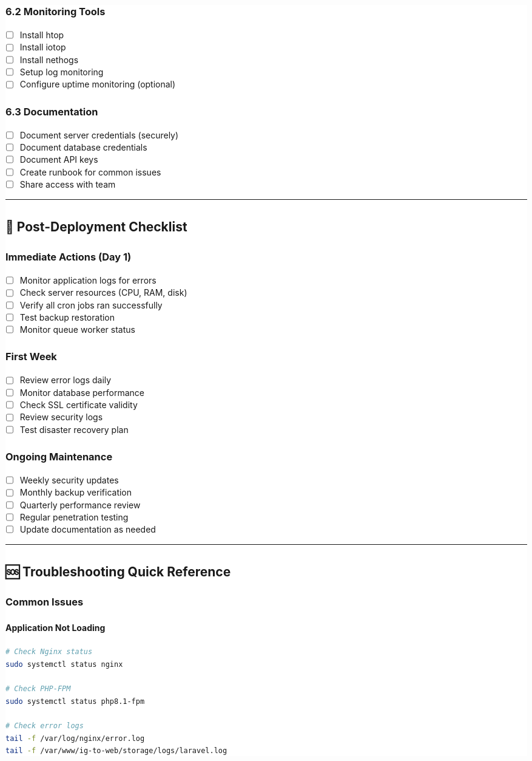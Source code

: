 ### 6.2 Monitoring Tools
- [ ] Install htop
- [ ] Install iotop
- [ ] Install nethogs
- [ ] Setup log monitoring
- [ ] Configure uptime monitoring (optional)

### 6.3 Documentation
- [ ] Document server credentials (securely)
- [ ] Document database credentials
- [ ] Document API keys
- [ ] Create runbook for common issues
- [ ] Share access with team

---

## 🎯 Post-Deployment Checklist

### Immediate Actions (Day 1)
- [ ] Monitor application logs for errors
- [ ] Check server resources (CPU, RAM, disk)
- [ ] Verify all cron jobs ran successfully
- [ ] Test backup restoration
- [ ] Monitor queue worker status

### First Week
- [ ] Review error logs daily
- [ ] Monitor database performance
- [ ] Check SSL certificate validity
- [ ] Review security logs
- [ ] Test disaster recovery plan

### Ongoing Maintenance
- [ ] Weekly security updates
- [ ] Monthly backup verification
- [ ] Quarterly performance review
- [ ] Regular penetration testing
- [ ] Update documentation as needed

---

## 🆘 Troubleshooting Quick Reference

### Common Issues

#### Application Not Loading
```bash
# Check Nginx status
sudo systemctl status nginx

# Check PHP-FPM
sudo systemctl status php8.1-fpm

# Check error logs
tail -f /var/log/nginx/error.log
tail -f /var/www/ig-to-web/storage/logs/laravel.log
```
